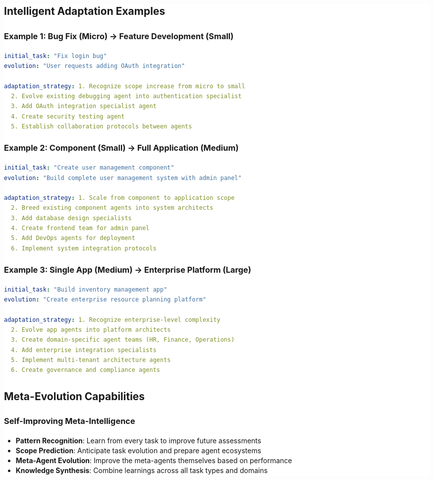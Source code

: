 ## Intelligent Adaptation Examples

### Example 1: Bug Fix (Micro) → Feature Development (Small)

```yaml
initial_task: "Fix login bug"
evolution: "User requests adding OAuth integration"

adaptation_strategy: 1. Recognize scope increase from micro to small
  2. Evolve existing debugging agent into authentication specialist
  3. Add OAuth integration specialist agent
  4. Create security testing agent
  5. Establish collaboration protocols between agents
```

### Example 2: Component (Small) → Full Application (Medium)

```yaml
initial_task: "Create user management component"
evolution: "Build complete user management system with admin panel"

adaptation_strategy: 1. Scale from component to application scope
  2. Breed existing component agents into system architects
  3. Add database design specialists
  4. Create frontend team for admin panel
  5. Add DevOps agents for deployment
  6. Implement system integration protocols
```

### Example 3: Single App (Medium) → Enterprise Platform (Large)

```yaml
initial_task: "Build inventory management app"
evolution: "Create enterprise resource planning platform"

adaptation_strategy: 1. Recognize enterprise-level complexity
  2. Evolve app agents into platform architects
  3. Create domain-specific agent teams (HR, Finance, Operations)
  4. Add enterprise integration specialists
  5. Implement multi-tenant architecture agents
  6. Create governance and compliance agents
```

## Meta-Evolution Capabilities

### Self-Improving Meta-Intelligence

- **Pattern Recognition**: Learn from every task to improve future assessments
- **Scope Prediction**: Anticipate task evolution and prepare agent ecosystems
- **Meta-Agent Evolution**: Improve the meta-agents themselves based on performance
- **Knowledge Synthesis**: Combine learnings across all task types and domains
